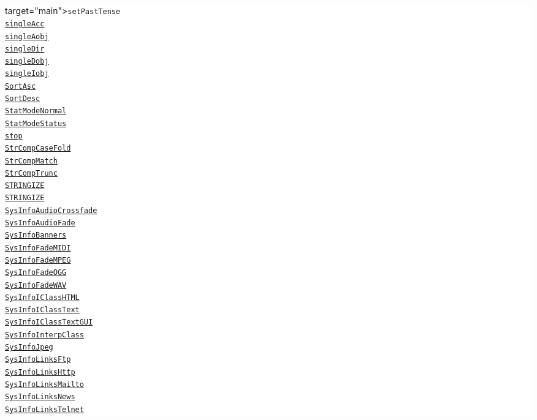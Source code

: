 target="main"><code>setPastTense</code></a>  
<a href="file/advlite.h.html#singleAcc"
target="main"><code>singleAcc</code></a>  
<a href="file/advlite.h.html#singleAobj"
target="main"><code>singleAobj</code></a>  
<a href="file/advlite.h.html#singleDir"
target="main"><code>singleDir</code></a>  
<a href="file/advlite.h.html#singleDobj"
target="main"><code>singleDobj</code></a>  
<a href="file/advlite.h.html#singleIobj"
target="main"><code>singleIobj</code></a>  
<a href="file/systype.h.html#SortAsc"
target="main"><code>SortAsc</code></a>  
<a href="file/systype.h.html#SortDesc"
target="main"><code>SortDesc</code></a>  
<a href="file/tadsio.h.html#StatModeNormal"
target="main"><code>StatModeNormal</code></a>  
<a href="file/tadsio.h.html#StatModeStatus"
target="main"><code>StatModeStatus</code></a>  
<a href="file/advlite.h.html#stop" target="main"><code>stop</code></a>  
<a href="file/strcomp.h.html#StrCompCaseFold"
target="main"><code>StrCompCaseFold</code></a>  
<a href="file/strcomp.h.html#StrCompMatch"
target="main"><code>StrCompMatch</code></a>  
<a href="file/strcomp.h.html#StrCompTrunc"
target="main"><code>StrCompTrunc</code></a>  
<a href="file/advlite.h.html#STRINGIZE"
target="main"><code>STRINGIZE</code></a>  
<a href="file/advlite.h.html#STRINGIZE"
target="main"><code>STRINGIZE</code></a>  
<a href="file/tadsio.h.html#SysInfoAudioCrossfade"
target="main"><code>SysInfoAudioCrossfade</code></a>  
<a href="file/tadsio.h.html#SysInfoAudioFade"
target="main"><code>SysInfoAudioFade</code></a>  
<a href="file/tadsio.h.html#SysInfoBanners"
target="main"><code>SysInfoBanners</code></a>  
<a href="file/tadsio.h.html#SysInfoFadeMIDI"
target="main"><code>SysInfoFadeMIDI</code></a>  
<a href="file/tadsio.h.html#SysInfoFadeMPEG"
target="main"><code>SysInfoFadeMPEG</code></a>  
<a href="file/tadsio.h.html#SysInfoFadeOGG"
target="main"><code>SysInfoFadeOGG</code></a>  
<a href="file/tadsio.h.html#SysInfoFadeWAV"
target="main"><code>SysInfoFadeWAV</code></a>  
<a href="file/tadsio.h.html#SysInfoIClassHTML"
target="main"><code>SysInfoIClassHTML</code></a>  
<a href="file/tadsio.h.html#SysInfoIClassText"
target="main"><code>SysInfoIClassText</code></a>  
<a href="file/tadsio.h.html#SysInfoIClassTextGUI"
target="main"><code>SysInfoIClassTextGUI</code></a>  
<a href="file/tadsio.h.html#SysInfoInterpClass"
target="main"><code>SysInfoInterpClass</code></a>  
<a href="file/tadsio.h.html#SysInfoJpeg"
target="main"><code>SysInfoJpeg</code></a>  
<a href="file/tadsio.h.html#SysInfoLinksFtp"
target="main"><code>SysInfoLinksFtp</code></a>  
<a href="file/tadsio.h.html#SysInfoLinksHttp"
target="main"><code>SysInfoLinksHttp</code></a>  
<a href="file/tadsio.h.html#SysInfoLinksMailto"
target="main"><code>SysInfoLinksMailto</code></a>  
<a href="file/tadsio.h.html#SysInfoLinksNews"
target="main"><code>SysInfoLinksNews</code></a>  
<a href="file/tadsio.h.html#SysInfoLinksTelnet"
target="main"><code>SysInfoLinksTelnet</code></a>  